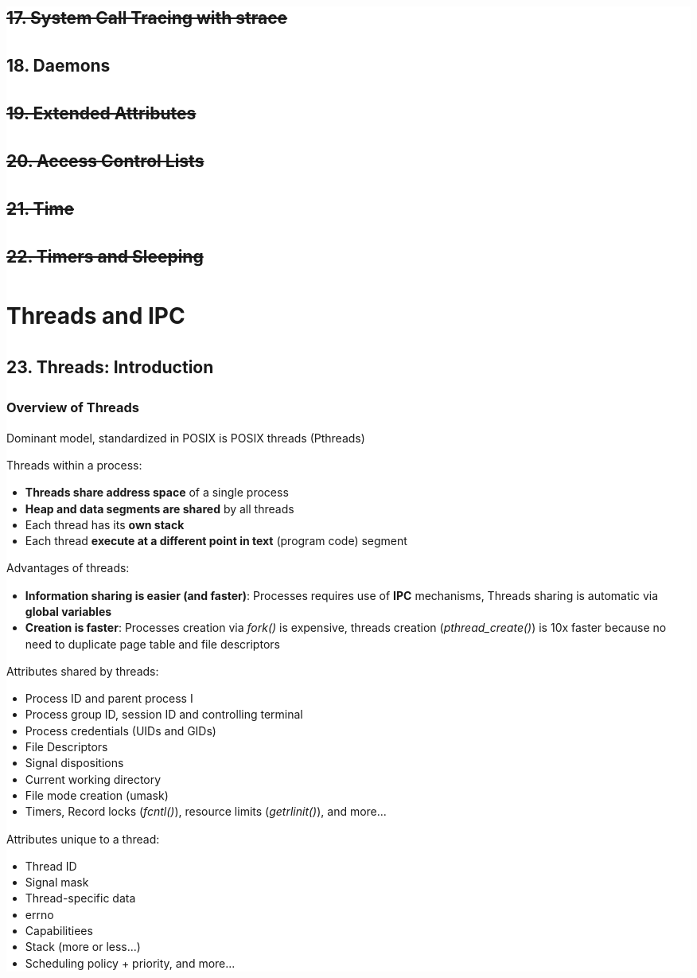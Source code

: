 ## ~~17. System Call Tracing with strace~~

## 18. Daemons

## ~~19. Extended Attributes~~

## ~~20. Access Control Lists~~

## ~~21. Time~~

## ~~22. Timers and Sleeping~~

# Threads and IPC

## 23. Threads: Introduction

### Overview of Threads

Dominant model, standardized in POSIX is POSIX threads \(Pthreads\)

Threads within a process:

- **Threads share address space** of a single process
- **Heap and data segments are shared** by all threads
- Each thread has its **own stack**
- Each thread **execute at a different point in text** \(program code\) segment

Advantages of threads:

- **Information sharing is easier \(and faster\)**: Processes requires use of **IPC** mechanisms, Threads sharing is automatic via **global variables**
- **Creation is faster**: Processes creation via _fork\(\)_ is expensive, threads creation \(_pthread_create\(\)_\) is 10x faster because no need to duplicate page table and file descriptors

Attributes shared by threads:

- Process ID and parent process I
- Process group ID, session ID and controlling terminal
- Process credentials \(UIDs and GIDs\)
- File Descriptors
- Signal dispositions
- Current working directory
- File mode creation \(umask\)
- Timers, Record locks \(_fcntl\(\)_\), resource limits \(_getrlinit\(\)_\), and more...

Attributes unique to a thread:

- Thread ID
- Signal mask
- Thread-specific data
- errno
- Capabilitiees
- Stack \(more or less...\)
- Scheduling policy + priority, and more...
